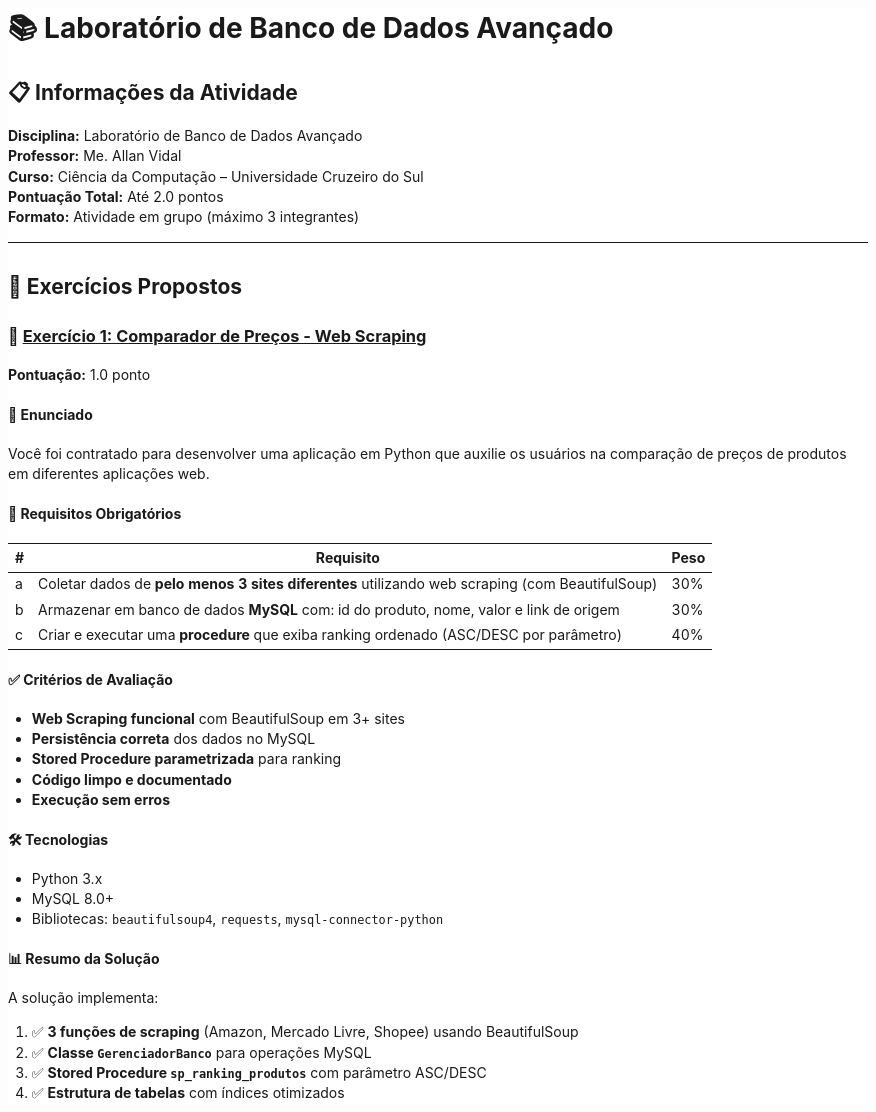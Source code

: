 # 📚 Laboratório de Banco de Dados Avançado

## 📋 Informações da Atividade

**Disciplina:** Laboratório de Banco de Dados Avançado  
**Professor:** Me. Allan Vidal  
**Curso:** Ciência da Computação – Universidade Cruzeiro do Sul  
**Pontuação Total:** Até 2.0 pontos  
**Formato:** Atividade em grupo (máximo 3 integrantes)

---

## 📝 Exercícios Propostos

### 🔹 [Exercício 1: Comparador de Preços - Web Scraping](./EXERCICIO_01.md)

**Pontuação:** 1.0 ponto

#### 📌 Enunciado

Você foi contratado para desenvolver uma aplicação em Python que auxilie os usuários na comparação de preços de produtos em diferentes aplicações web.

#### 🎯 Requisitos Obrigatórios

| # | Requisito | Peso |
|---|-----------|------|
| a | Coletar dados de **pelo menos 3 sites diferentes** utilizando web scraping (com BeautifulSoup) | 30% |
| b | Armazenar em banco de dados **MySQL** com: id do produto, nome, valor e link de origem | 30% |
| c | Criar e executar uma **procedure** que exiba ranking ordenado (ASC/DESC por parâmetro) | 40% |

#### ✅ Critérios de Avaliação

- **Web Scraping funcional** com BeautifulSoup em 3+ sites
- **Persistência correta** dos dados no MySQL
- **Stored Procedure parametrizada** para ranking
- **Código limpo e documentado**
- **Execução sem erros**

#### 🛠️ Tecnologias

- Python 3.x
- MySQL 8.0+
- Bibliotecas: `beautifulsoup4`, `requests`, `mysql-connector-python`

#### 📊 Resumo da Solução

A solução implementa:
1. ✅ **3 funções de scraping** (Amazon, Mercado Livre, Shopee) usando BeautifulSoup
2. ✅ **Classe `GerenciadorBanco`** para operações MySQL
3. ✅ **Stored Procedure `sp_ranking_produtos`** com parâmetro ASC/DESC
4. ✅ **Estrutura de tabelas** com índices otimizados
